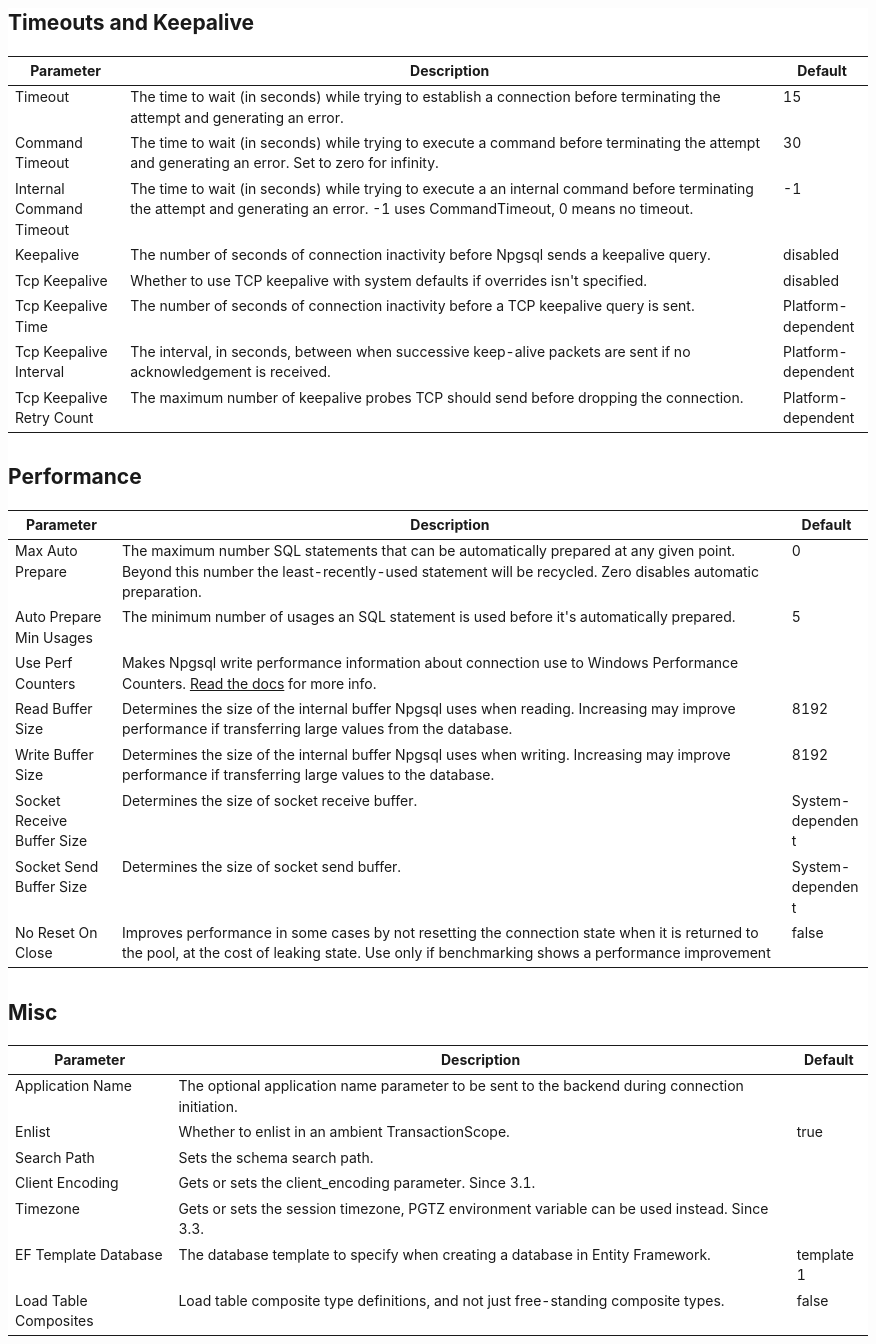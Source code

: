 ## Timeouts and Keepalive

| Parameter                 | Description                                                  | Default                      |
|---------------------------|--------------------------------------------------------------|------------------------------|
| Timeout                   | The time to wait (in seconds) while trying to establish a connection before terminating the attempt and generating an error. | 15 |
| Command Timeout           | The time to wait (in seconds) while trying to execute a command before terminating the attempt and generating an error. Set to zero for infinity. | 30 |
| Internal Command Timeout  | The time to wait (in seconds) while trying to execute a an internal command before terminating the attempt and generating an error. -1 uses CommandTimeout, 0 means no timeout. | -1 |
| Keepalive                 | The number of seconds of connection inactivity before Npgsql sends a keepalive query. | disabled |
| Tcp Keepalive             | Whether to use TCP keepalive with system defaults if overrides isn't specified. | disabled |
| Tcp Keepalive Time        | The number of seconds of connection inactivity before a TCP keepalive query is sent. | Platform-dependent |
| Tcp Keepalive Interval    | The interval, in seconds, between when successive keep-alive packets are sent if no acknowledgement is received. | Platform-dependent |
| Tcp Keepalive Retry Count | The maximum number of keepalive probes TCP should send before dropping the connection. | Platform-dependent |

## Performance

| Parameter                  | Description                                                  | Default                      |
|----------------------------|--------------------------------------------------------------|------------------------------|
| Max Auto Prepare           | The maximum number SQL statements that can be automatically prepared at any given point. Beyond this number the least-recently-used statement will be recycled. Zero disables automatic preparation. | 0 |
| Auto Prepare Min Usages    | The minimum number of usages an SQL statement is used before it's automatically prepared. | 5 |
| Use Perf Counters          | Makes Npgsql write performance information about connection use to Windows Performance Counters. [Read the docs](performance.md#performance-counters) for more info.
| Read Buffer Size           | Determines the size of the internal buffer Npgsql uses when reading. Increasing may improve performance if transferring large values from the database. | 8192 |
| Write Buffer Size          | Determines the size of the internal buffer Npgsql uses when writing. Increasing may improve performance if transferring large values to the database. | 8192 |
| Socket Receive Buffer Size | Determines the size of socket receive buffer. | System-dependent |
| Socket Send Buffer Size    | Determines the size of socket send buffer. | System-dependent |
| No Reset On Close          | Improves performance in some cases by not resetting the connection state when it is returned to the pool, at the cost of leaking state. Use only if benchmarking shows a performance improvement | false |

## Misc

| Parameter                | Description                                                                                     | Default   |
|--------------------------|-------------------------------------------------------------------------------------------------|-----------|
| Application Name         | The optional application name parameter to be sent to the backend during connection initiation. |           |
| Enlist                   | Whether to enlist in an ambient TransactionScope.                                               | true      |
| Search Path              | Sets the schema search path.                                                                    |           |
| Client Encoding          | Gets or sets the client_encoding parameter. Since 3.1.                                          |           |
| Timezone                 | Gets or sets the session timezone, PGTZ environment variable can be used instead. Since 3.3.    |           |
| EF Template Database     | The database template to specify when creating a database in Entity Framework.                  | template1 |
| Load Table Composites    | Load table composite type definitions, and not just free-standing composite types.              | false     |
